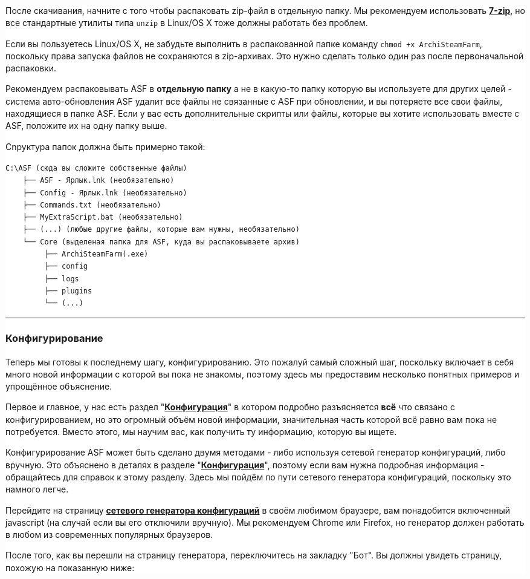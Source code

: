После скачивания, начните с того чтобы распаковать zip-файл в отдельную папку. Мы рекомендуем использовать **[7-zip](https://www.7-zip.org)**, но все стандартные утилиты типа `unzip` в Linux/OS X тоже должны работать без проблем.

Если вы пользуетесь Linux/OS X, не забудьте выполнить в распакованной папке команду `chmod +x ArchiSteamFarm`, поскольку права запуска файлов не сохраняются в zip-архивах. Это нужно сделать только один раз после первоначальной распаковки.

Рекомендуем распаковывать ASF в **отдельную папку** а не в какую-то папку которую вы используете для других целей - система авто-обновления ASF удалит все файлы не связанные с ASF при обновлении, и вы потеряете все свои файлы, находящиеся в папке ASF. Если у вас есть дополнительные скрипты или файлы, которые вы хотите использовать вместе с ASF, положите их на одну папку выше.

Cnруктура папок должна быть примерно такой:

```text
C:\ASF (сюда вы сложите собственные файлы)
    ├── ASF - Ярлык.lnk (необязательно)
    ├── Config - Ярлык.lnk (необязательно)
    ├── Commands.txt (необязательно)
    ├── MyExtraScript.bat (необязательно)
    ├── (...) (любые другие файлы, которые вам нужны, необязательно)
    └── Core (выделеная папка для ASF, куда вы распаковываете архив)
         ├── ArchiSteamFarm(.exe)
         ├── config
         ├── logs
         ├── plugins
         └── (...)
```

* * *

### Конфигурирование

Теперь мы готовы к последнему шагу, конфигурированию. Это пожалуй самый сложный шаг, поскольку включает в себя много новой информации с которой вы пока не знакомы, поэтому здесь мы предоставим несколько понятных примеров и упрощённое объяснение.

Первое и главное, у нас есть раздел "**[Конфигурация](https://github.com/JustArchiNET/ArchiSteamFarm/wiki/Configuration-ru-RU)**" в котором подробно разъясняется **всё** что связано с конфигурированием, но это огромный объём новой информации, значительная часть которой всё равно вам пока не потребуется. Вместо этого, мы научим вас, как получить ту информацию, которую вы ищете.

Конфигурирование ASF может быть сделано двумя методами - либо используя сетевой генератор конфигураций, либо вручную. Это объяснено в деталях в разделе "**[Конфигурация](https://github.com/JustArchiNET/ArchiSteamFarm/wiki/Configuration-ru-RU)**", поэтому если вам нужна подробная информация - обращайтесь для справок к этому разделу. Здесь мы пойдём по пути сетевого генератора конфигураций, поскольку это намного легче.

Перейдите на страницу **[сетевого генератора конфигураций](https://justarchinet.github.io/ASF-WebConfigGenerator)** в своём любимом браузере, вам понадобится включенный javascript (на случай если вы его отключили вручную). Мы рекомендуем Chrome или Firefox, но генератор должен работать в любом из современных популярных браузеров.

После того, как вы перешли на страницу генератора, переключитесь на закладку "Бот". Вы должны увидеть страницу, похожую на показанную ниже:

